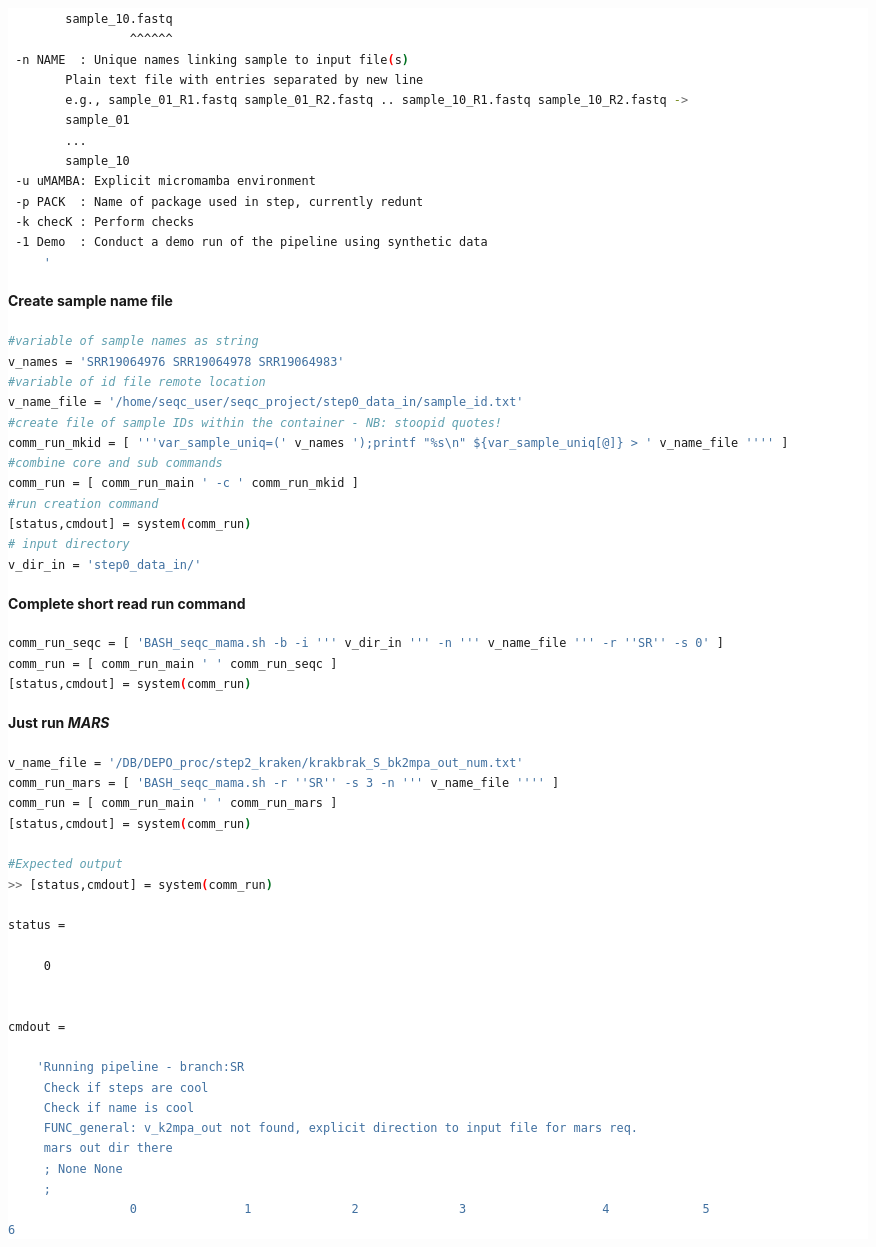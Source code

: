 ```bash
        sample_10.fastq
                 ^^^^^^
 -n NAME  : Unique names linking sample to input file(s)
        Plain text file with entries separated by new line
        e.g., sample_01_R1.fastq sample_01_R2.fastq .. sample_10_R1.fastq sample_10_R2.fastq ->
        sample_01
        ...
        sample_10
 -u uMAMBA: Explicit micromamba environment
 -p PACK  : Name of package used in step, currently redunt
 -k checK : Perform checks
 -1 Demo  : Conduct a demo run of the pipeline using synthetic data
     '
```
#### Create sample name file
```bash
#variable of sample names as string
v_names = 'SRR19064976 SRR19064978 SRR19064983'
#variable of id file remote location
v_name_file = '/home/seqc_user/seqc_project/step0_data_in/sample_id.txt'
#create file of sample IDs within the container - NB: stoopid quotes!
comm_run_mkid = [ '''var_sample_uniq=(' v_names ');printf "%s\n" ${var_sample_uniq[@]} > ' v_name_file '''' ]
#combine core and sub commands
comm_run = [ comm_run_main ' -c ' comm_run_mkid ]
#run creation command
[status,cmdout] = system(comm_run)
# input directory
v_dir_in = 'step0_data_in/'
```
#### Complete short read run command
```bash
comm_run_seqc = [ 'BASH_seqc_mama.sh -b -i ''' v_dir_in ''' -n ''' v_name_file ''' -r ''SR'' -s 0' ]
comm_run = [ comm_run_main ' ' comm_run_seqc ]
[status,cmdout] = system(comm_run)
```
#### Just run _MARS_
```bash
v_name_file = '/DB/DEPO_proc/step2_kraken/krakbrak_S_bk2mpa_out_num.txt'
comm_run_mars = [ 'BASH_seqc_mama.sh -r ''SR'' -s 3 -n ''' v_name_file '''' ]
comm_run = [ comm_run_main ' ' comm_run_mars ]
[status,cmdout] = system(comm_run)

#Expected output
>> [status,cmdout] = system(comm_run)

status =

     0


cmdout =

    'Running pipeline - branch:SR
     Check if steps are cool
     Check if name is cool
     FUNC_general: v_k2mpa_out not found, explicit direction to input file for mars req.
     mars out dir there
     ; None None
     ;
                 0               1              2              3                   4             5                             6
```